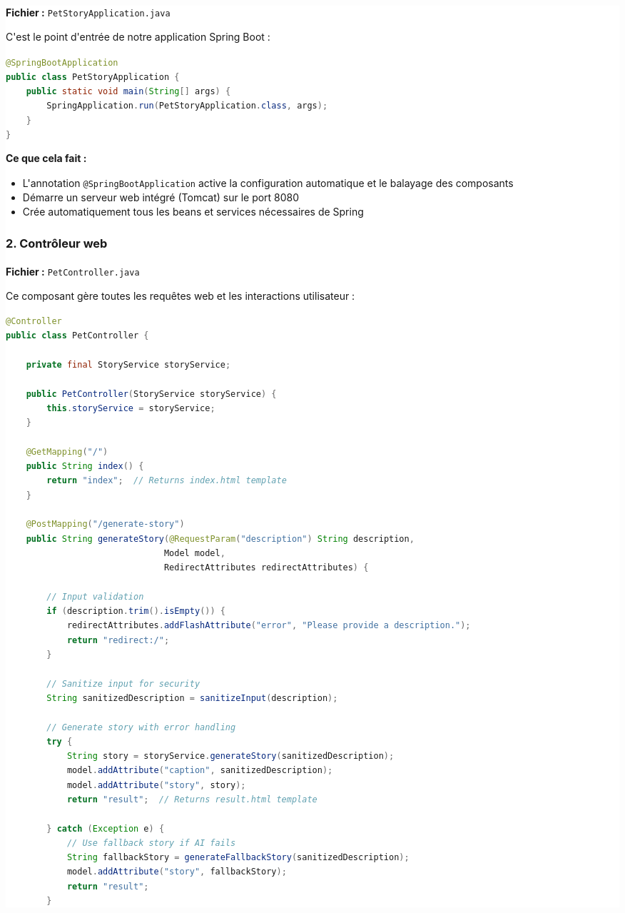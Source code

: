 **Fichier :** `PetStoryApplication.java`

C'est le point d'entrée de notre application Spring Boot :

```java
@SpringBootApplication
public class PetStoryApplication {
    public static void main(String[] args) {
        SpringApplication.run(PetStoryApplication.class, args);
    }
}
```

**Ce que cela fait :**
- L'annotation `@SpringBootApplication` active la configuration automatique et le balayage des composants
- Démarre un serveur web intégré (Tomcat) sur le port 8080
- Crée automatiquement tous les beans et services nécessaires de Spring

### 2. Contrôleur web

**Fichier :** `PetController.java`

Ce composant gère toutes les requêtes web et les interactions utilisateur :

```java
@Controller
public class PetController {
    
    private final StoryService storyService;
    
    public PetController(StoryService storyService) {
        this.storyService = storyService;
    }
    
    @GetMapping("/")
    public String index() {
        return "index";  // Returns index.html template
    }
    
    @PostMapping("/generate-story")
    public String generateStory(@RequestParam("description") String description, 
                               Model model, 
                               RedirectAttributes redirectAttributes) {
        
        // Input validation
        if (description.trim().isEmpty()) {
            redirectAttributes.addFlashAttribute("error", "Please provide a description.");
            return "redirect:/";
        }
        
        // Sanitize input for security
        String sanitizedDescription = sanitizeInput(description);
        
        // Generate story with error handling
        try {
            String story = storyService.generateStory(sanitizedDescription);
            model.addAttribute("caption", sanitizedDescription);
            model.addAttribute("story", story);
            return "result";  // Returns result.html template
            
        } catch (Exception e) {
            // Use fallback story if AI fails
            String fallbackStory = generateFallbackStory(sanitizedDescription);
            model.addAttribute("story", fallbackStory);
            return "result";
        }
```